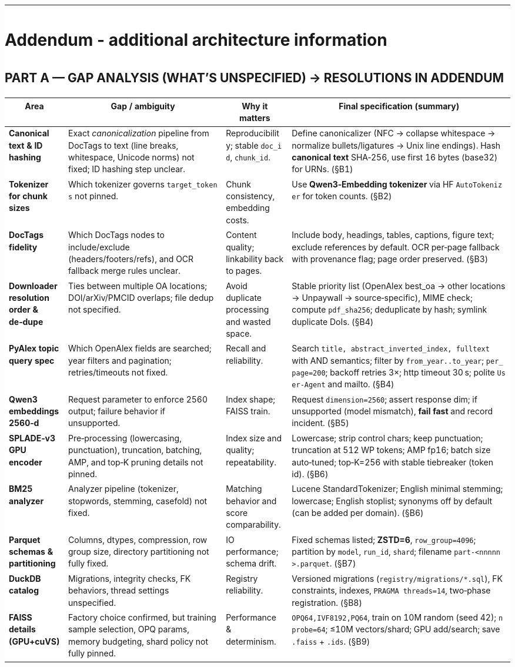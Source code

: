 
---

# Addendum - additional architecture information

## PART A — GAP ANALYSIS (WHAT’S UNSPECIFIED) → RESOLUTIONS IN ADDENDUM

| Area                                      | Gap / ambiguity                                                                                                                     | Why it matters                                | Final specification (summary)                                                                                                                                                                             |
| ----------------------------------------- | ----------------------------------------------------------------------------------------------------------------------------------- | --------------------------------------------- | --------------------------------------------------------------------------------------------------------------------------------------------------------------------------------------------------------- |
| **Canonical text & ID hashing**           | Exact *canonicalization* pipeline from DocTags to text (line breaks, whitespace, Unicode norms) not fixed; ID hashing step unclear. | Reproducibility; stable `doc_id`, `chunk_id`. | Define canonicalizer (NFC → collapse whitespace → normalize bullets/ligatures → Unix line endings). Hash **canonical text** SHA‑256, use first 16 bytes (base32) for URNs. (§B1)                          |
| **Tokenizer for chunk sizes**             | Which tokenizer governs `target_tokens` not pinned.                                                                                 | Chunk consistency, embedding costs.           | Use **Qwen3‑Embedding tokenizer** via HF `AutoTokenizer` for token counts. (§B2)                                                                                                                          |
| **DocTags fidelity**                      | Which DocTags nodes to include/exclude (headers/footers/refs), and OCR fallback merge rules unclear.                                | Content quality; linkability back to pages.   | Include body, headings, tables, captions, figure text; exclude references by default. OCR per‑page fallback with provenance flag; page order preserved. (§B3)                                             |
| **Downloader resolution order & de‑dupe** | Ties between multiple OA locations; DOI/arXiv/PMCID overlaps; file dedup not specified.                                             | Avoid duplicate processing and wasted space.  | Stable priority list (OpenAlex best_oa → other locations → Unpaywall → source‑specific), MIME check; compute `pdf_sha256`; deduplicate by hash; symlink duplicate DoIs. (§B4)                             |
| **PyAlex topic query spec**               | Which OpenAlex fields are searched; year filters and pagination; retries/timeouts not fixed.                                        | Recall and reliability.                       | Search `title, abstract_inverted_index, fulltext` with AND semantics; filter by `from_year..to_year`; `per_page=200`; backoff retries 3×; http timeout 30 s; polite `User-Agent` and mailto. (§B4)        |
| **Qwen3 embeddings 2560‑d**               | Request parameter to enforce 2560 output; failure behavior if unsupported.                                                          | Index shape; FAISS train.                     | Request `dimension=2560`; assert response dim; if unsupported (model mismatch), **fail fast** and record incident. (§B5)                                                                                  |
| **SPLADE‑v3 GPU encoder**                 | Pre‑processing (lowercasing, punctuation), truncation, batching, AMP, and top‑K pruning details not pinned.                         | Index size and quality; repeatability.        | Lowercase; strip control chars; keep punctuation; truncation at 512 WP tokens; AMP fp16; batch size auto‑tuned; top‑K=256 with stable tiebreaker (token id). (§B6)                                        |
| **BM25 analyzer**                         | Analyzer pipeline (tokenizer, stopwords, stemming, casefold) not fixed.                                                             | Matching behavior and score comparability.    | Lucene StandardTokenizer; English minimal stemming; lowercase; English stoplist; synonyms off by default (can be added per domain). (§B6)                                                                 |
| **Parquet schemas & partitioning**        | Columns, dtypes, compression, row group size, directory partitioning not fully fixed.                                               | IO performance; schema drift.                 | Fixed schemas listed; **ZSTD=6**, `row_group=4096`; partition by `model`, `run_id`, `shard`; filename `part-<nnnnn>.parquet`. (§B7)                                                                       |
| **DuckDB catalog**                        | Migrations, integrity checks, FK behaviors, thread settings unspecified.                                                            | Registry reliability.                         | Versioned migrations (`registry/migrations/*.sql`), FK constraints, indexes, `PRAGMA threads=14`, two‑phase registration. (§B8)                                                                           |
| **FAISS details (GPU+cuVS)**              | Factory choice confirmed, but training sample selection, OPQ params, memory budgeting, shard policy not fully pinned.               | Performance & determinism.                    | `OPQ64,IVF8192,PQ64`, train on 10M random (seed 42); `nprobe=64`; ≤10M vectors/shard; GPU add/search; save `.faiss` + `.ids`. (§B9)                                                                       |